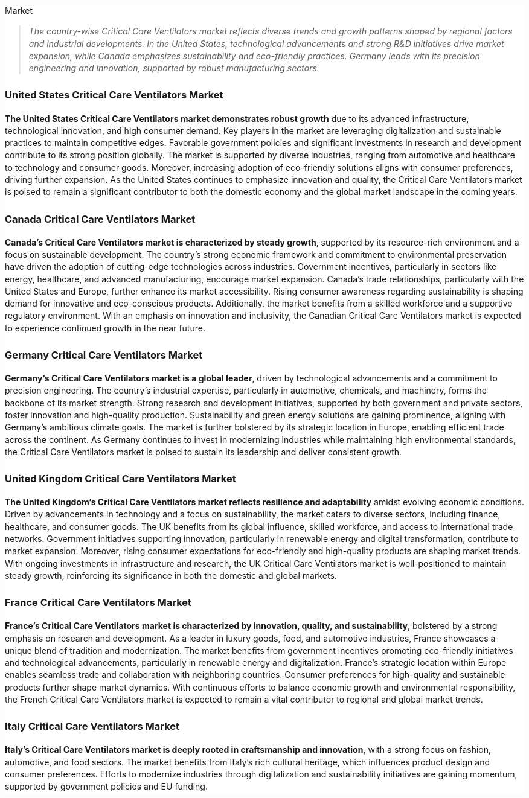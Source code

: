 Market<br /></span></h1><blockquote><p><em><span class="">The country-wise Critical Care Ventilators market reflects diverse trends and growth patterns shaped by regional factors and industrial developments. In the United States, technological advancements and strong R&amp;D initiatives drive market expansion, while Canada emphasizes sustainability and eco-friendly practices. Germany leads with its precision engineering and innovation, supported by robust manufacturing sectors.</span></em></p></blockquote><h3><strong>United States Critical Care Ventilators Market</strong></h3><p><strong>The United States Critical Care Ventilators market demonstrates robust growth</strong> due to its advanced infrastructure, technological innovation, and high consumer demand. Key players in the market are leveraging digitalization and sustainable practices to maintain competitive edges. Favorable government policies and significant investments in research and development contribute to its strong position globally. The market is supported by diverse industries, ranging from automotive and healthcare to technology and consumer goods. Moreover, increasing adoption of eco-friendly solutions aligns with consumer preferences, driving further expansion. As the United States continues to emphasize innovation and quality, the Critical Care Ventilators market is poised to remain a significant contributor to both the domestic economy and the global market landscape in the coming years.</p><h3><strong>Canada Critical Care Ventilators Market</strong></h3><p><strong>Canada&rsquo;s Critical Care Ventilators market is characterized by steady growth</strong>, supported by its resource-rich environment and a focus on sustainable development. The country&rsquo;s strong economic framework and commitment to environmental preservation have driven the adoption of cutting-edge technologies across industries. Government incentives, particularly in sectors like energy, healthcare, and advanced manufacturing, encourage market expansion. Canada&rsquo;s trade relationships, particularly with the United States and Europe, further enhance its market accessibility. Rising consumer awareness regarding sustainability is shaping demand for innovative and eco-conscious products. Additionally, the market benefits from a skilled workforce and a supportive regulatory environment. With an emphasis on innovation and inclusivity, the Canadian Critical Care Ventilators market is expected to experience continued growth in the near future.</p><h3><strong>Germany Critical Care Ventilators Market</strong></h3><p><strong>Germany&rsquo;s Critical Care Ventilators market is a global leader</strong>, driven by technological advancements and a commitment to precision engineering. The country&rsquo;s industrial expertise, particularly in automotive, chemicals, and machinery, forms the backbone of its market strength. Strong research and development initiatives, supported by both government and private sectors, foster innovation and high-quality production. Sustainability and green energy solutions are gaining prominence, aligning with Germany&rsquo;s ambitious climate goals. The market is further bolstered by its strategic location in Europe, enabling efficient trade across the continent. As Germany continues to invest in modernizing industries while maintaining high environmental standards, the Critical Care Ventilators market is poised to sustain its leadership and deliver consistent growth.</p><h3><strong>United Kingdom Critical Care Ventilators Market</strong></h3><p><strong>The United Kingdom&rsquo;s Critical Care Ventilators market reflects resilience and adaptability</strong> amidst evolving economic conditions. Driven by advancements in technology and a focus on sustainability, the market caters to diverse sectors, including finance, healthcare, and consumer goods. The UK benefits from its global influence, skilled workforce, and access to international trade networks. Government initiatives supporting innovation, particularly in renewable energy and digital transformation, contribute to market expansion. Moreover, rising consumer expectations for eco-friendly and high-quality products are shaping market trends. With ongoing investments in infrastructure and research, the UK Critical Care Ventilators market is well-positioned to maintain steady growth, reinforcing its significance in both the domestic and global markets.</p><h3><strong>France Critical Care Ventilators Market</strong></h3><p><strong>France&rsquo;s Critical Care Ventilators market is characterized by innovation, quality, and sustainability</strong>, bolstered by a strong emphasis on research and development. As a leader in luxury goods, food, and automotive industries, France showcases a unique blend of tradition and modernization. The market benefits from government incentives promoting eco-friendly initiatives and technological advancements, particularly in renewable energy and digitalization. France&rsquo;s strategic location within Europe enables seamless trade and collaboration with neighboring countries. Consumer preferences for high-quality and sustainable products further shape market dynamics. With continuous efforts to balance economic growth and environmental responsibility, the French Critical Care Ventilators market is expected to remain a vital contributor to regional and global market trends.</p><h3><strong>Italy Critical Care Ventilators Market</strong></h3><p><strong>Italy&rsquo;s Critical Care Ventilators market is deeply rooted in craftsmanship and innovation</strong>, with a strong focus on fashion, automotive, and food sectors. The market benefits from Italy&rsquo;s rich cultural heritage, which influences product design and consumer preferences. Efforts to modernize industries through digitalization and sustainability initiatives are gaining momentum, supported by government policies and EU funding.